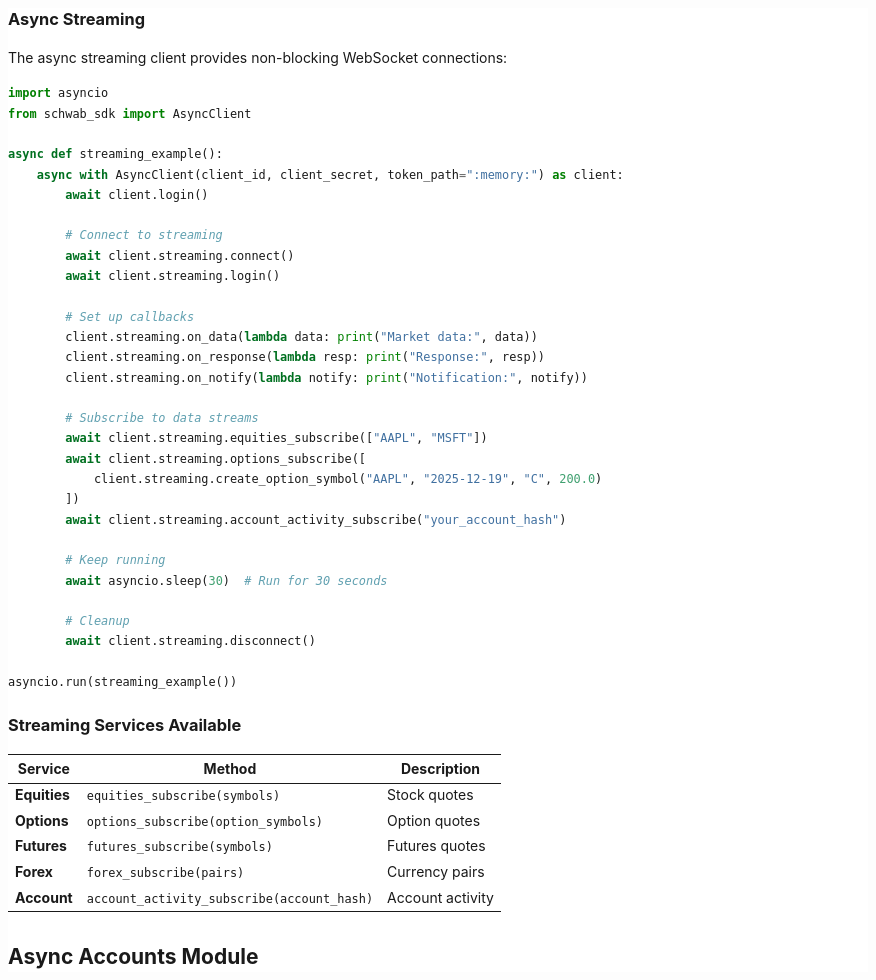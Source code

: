 ### Async Streaming

The async streaming client provides non-blocking WebSocket connections:

```python
import asyncio
from schwab_sdk import AsyncClient

async def streaming_example():
    async with AsyncClient(client_id, client_secret, token_path=":memory:") as client:
        await client.login()
        
        # Connect to streaming
        await client.streaming.connect()
        await client.streaming.login()
        
        # Set up callbacks
        client.streaming.on_data(lambda data: print("Market data:", data))
        client.streaming.on_response(lambda resp: print("Response:", resp))
        client.streaming.on_notify(lambda notify: print("Notification:", notify))
        
        # Subscribe to data streams
        await client.streaming.equities_subscribe(["AAPL", "MSFT"])
        await client.streaming.options_subscribe([
            client.streaming.create_option_symbol("AAPL", "2025-12-19", "C", 200.0)
        ])
        await client.streaming.account_activity_subscribe("your_account_hash")
        
        # Keep running
        await asyncio.sleep(30)  # Run for 30 seconds
        
        # Cleanup
        await client.streaming.disconnect()

asyncio.run(streaming_example())
```

### Streaming Services Available

| Service | Method | Description |
|---------|--------|-------------|
| **Equities** | `equities_subscribe(symbols)` | Stock quotes |
| **Options** | `options_subscribe(option_symbols)` | Option quotes |
| **Futures** | `futures_subscribe(symbols)` | Futures quotes |
| **Forex** | `forex_subscribe(pairs)` | Currency pairs |
| **Account** | `account_activity_subscribe(account_hash)` | Account activity |

## Async Accounts Module
